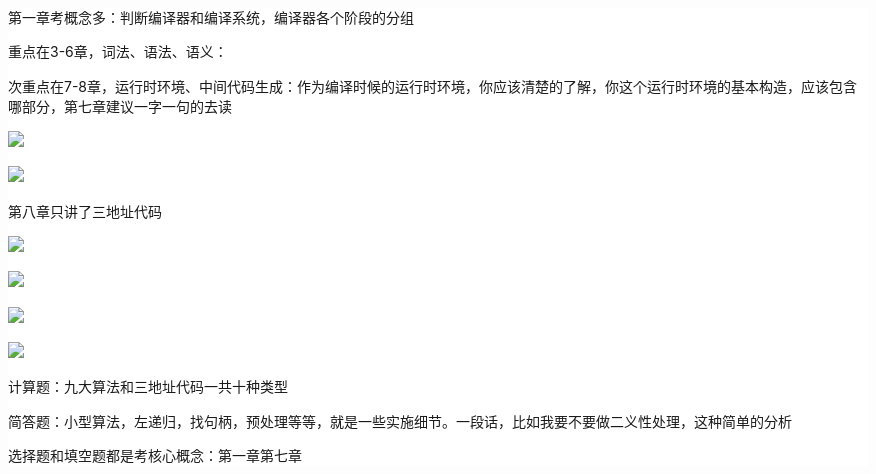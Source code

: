 第一章考概念多：判断编译器和编译系统，编译器各个阶段的分组

重点在3-6章，词法、语法、语义：

次重点在7-8章，运行时环境、中间代码生成：作为编译时候的运行时环境，你应该清楚的了解，你这个运行时环境的基本构造，应该包含哪部分，第七章建议一字一句的去读

![](https://caiyiimg.oss-cn-shanghai.aliyuncs.com/typora/20220827221916.png)

![](https://caiyiimg.oss-cn-shanghai.aliyuncs.com/typora/20220827221943.png)

第八章只讲了三地址代码

![](https://caiyiimg.oss-cn-shanghai.aliyuncs.com/typora/20220827222008.png)

![](https://caiyiimg.oss-cn-shanghai.aliyuncs.com/typora/20220828175816.png)

![](https://caiyiimg.oss-cn-shanghai.aliyuncs.com/typora/20220828175846.png)

![](https://caiyiimg.oss-cn-shanghai.aliyuncs.com/typora/20220827102013.png)

计算题：九大算法和三地址代码一共十种类型

简答题：小型算法，左递归，找句柄，预处理等等，就是一些实施细节。一段话，比如我要不要做二义性处理，这种简单的分析

选择题和填空题都是考核心概念：第一章第七章